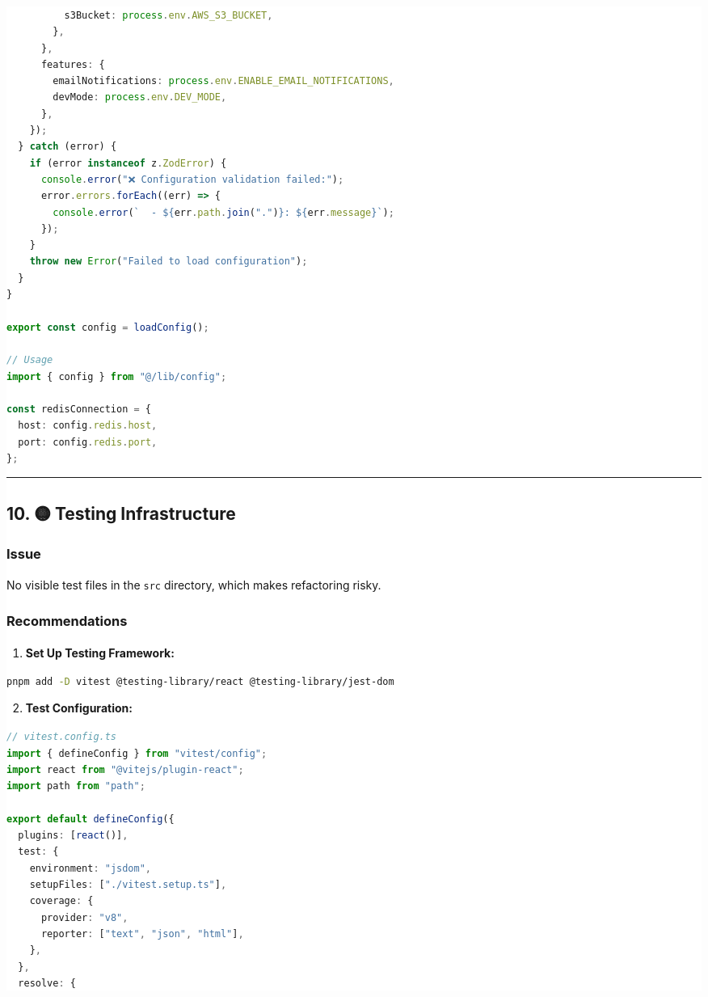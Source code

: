 ```typescript
          s3Bucket: process.env.AWS_S3_BUCKET,
        },
      },
      features: {
        emailNotifications: process.env.ENABLE_EMAIL_NOTIFICATIONS,
        devMode: process.env.DEV_MODE,
      },
    });
  } catch (error) {
    if (error instanceof z.ZodError) {
      console.error("❌ Configuration validation failed:");
      error.errors.forEach((err) => {
        console.error(`  - ${err.path.join(".")}: ${err.message}`);
      });
    }
    throw new Error("Failed to load configuration");
  }
}

export const config = loadConfig();

// Usage
import { config } from "@/lib/config";

const redisConnection = {
  host: config.redis.host,
  port: config.redis.port,
};
```

---

## 10. 🟡 Testing Infrastructure

### Issue

No visible test files in the `src` directory, which makes refactoring risky.

### Recommendations

1. **Set Up Testing Framework:**

```bash
pnpm add -D vitest @testing-library/react @testing-library/jest-dom
```

2. **Test Configuration:**

```typescript
// vitest.config.ts
import { defineConfig } from "vitest/config";
import react from "@vitejs/plugin-react";
import path from "path";

export default defineConfig({
  plugins: [react()],
  test: {
    environment: "jsdom",
    setupFiles: ["./vitest.setup.ts"],
    coverage: {
      provider: "v8",
      reporter: ["text", "json", "html"],
    },
  },
  resolve: {
```